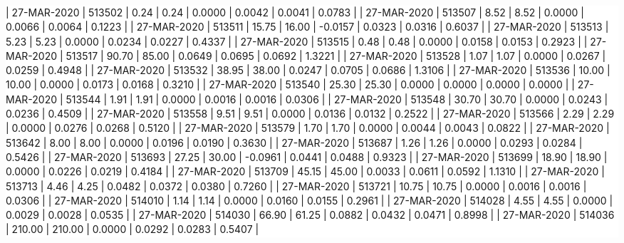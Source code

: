 | 27-MAR-2020 | 513502 | 0.24 | 0.24 | 0.0000 | 0.0042 | 0.0041 | 0.0783 |
| 27-MAR-2020 | 513507 | 8.52 | 8.52 | 0.0000 | 0.0066 | 0.0064 | 0.1223 |
| 27-MAR-2020 | 513511 | 15.75 | 16.00 | -0.0157 | 0.0323 | 0.0316 | 0.6037 |
| 27-MAR-2020 | 513513 | 5.23 | 5.23 | 0.0000 | 0.0234 | 0.0227 | 0.4337 |
| 27-MAR-2020 | 513515 | 0.48 | 0.48 | 0.0000 | 0.0158 | 0.0153 | 0.2923 |
| 27-MAR-2020 | 513517 | 90.70 | 85.00 | 0.0649 | 0.0695 | 0.0692 | 1.3221 |
| 27-MAR-2020 | 513528 | 1.07 | 1.07 | 0.0000 | 0.0267 | 0.0259 | 0.4948 |
| 27-MAR-2020 | 513532 | 38.95 | 38.00 | 0.0247 | 0.0705 | 0.0686 | 1.3106 |
| 27-MAR-2020 | 513536 | 10.00 | 10.00 | 0.0000 | 0.0173 | 0.0168 | 0.3210 |
| 27-MAR-2020 | 513540 | 25.30 | 25.30 | 0.0000 | 0.0000 | 0.0000 | 0.0000 |
| 27-MAR-2020 | 513544 | 1.91 | 1.91 | 0.0000 | 0.0016 | 0.0016 | 0.0306 |
| 27-MAR-2020 | 513548 | 30.70 | 30.70 | 0.0000 | 0.0243 | 0.0236 | 0.4509 |
| 27-MAR-2020 | 513558 | 9.51 | 9.51 | 0.0000 | 0.0136 | 0.0132 | 0.2522 |
| 27-MAR-2020 | 513566 | 2.29 | 2.29 | 0.0000 | 0.0276 | 0.0268 | 0.5120 |
| 27-MAR-2020 | 513579 | 1.70 | 1.70 | 0.0000 | 0.0044 | 0.0043 | 0.0822 |
| 27-MAR-2020 | 513642 | 8.00 | 8.00 | 0.0000 | 0.0196 | 0.0190 | 0.3630 |
| 27-MAR-2020 | 513687 | 1.26 | 1.26 | 0.0000 | 0.0293 | 0.0284 | 0.5426 |
| 27-MAR-2020 | 513693 | 27.25 | 30.00 | -0.0961 | 0.0441 | 0.0488 | 0.9323 |
| 27-MAR-2020 | 513699 | 18.90 | 18.90 | 0.0000 | 0.0226 | 0.0219 | 0.4184 |
| 27-MAR-2020 | 513709 | 45.15 | 45.00 | 0.0033 | 0.0611 | 0.0592 | 1.1310 |
| 27-MAR-2020 | 513713 | 4.46 | 4.25 | 0.0482 | 0.0372 | 0.0380 | 0.7260 |
| 27-MAR-2020 | 513721 | 10.75 | 10.75 | 0.0000 | 0.0016 | 0.0016 | 0.0306 |
| 27-MAR-2020 | 514010 | 1.14 | 1.14 | 0.0000 | 0.0160 | 0.0155 | 0.2961 |
| 27-MAR-2020 | 514028 | 4.55 | 4.55 | 0.0000 | 0.0029 | 0.0028 | 0.0535 |
| 27-MAR-2020 | 514030 | 66.90 | 61.25 | 0.0882 | 0.0432 | 0.0471 | 0.8998 |
| 27-MAR-2020 | 514036 | 210.00 | 210.00 | 0.0000 | 0.0292 | 0.0283 | 0.5407 |
